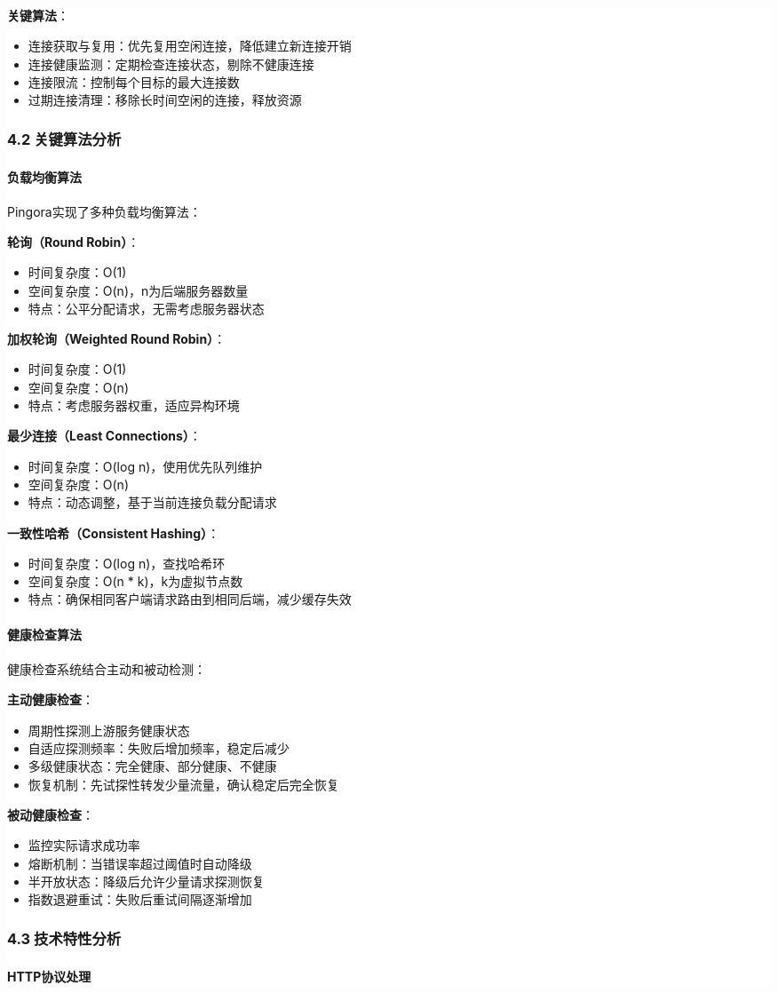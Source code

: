 **关键算法**：

- 连接获取与复用：优先复用空闲连接，降低建立新连接开销
- 连接健康监测：定期检查连接状态，剔除不健康连接
- 连接限流：控制每个目标的最大连接数
- 过期连接清理：移除长时间空闲的连接，释放资源

### 4.2 关键算法分析

#### 负载均衡算法

Pingora实现了多种负载均衡算法：

**轮询（Round Robin）**：

- 时间复杂度：O(1)
- 空间复杂度：O(n)，n为后端服务器数量
- 特点：公平分配请求，无需考虑服务器状态

**加权轮询（Weighted Round Robin）**：

- 时间复杂度：O(1)
- 空间复杂度：O(n)
- 特点：考虑服务器权重，适应异构环境

**最少连接（Least Connections）**：

- 时间复杂度：O(log n)，使用优先队列维护
- 空间复杂度：O(n)
- 特点：动态调整，基于当前连接负载分配请求

**一致性哈希（Consistent Hashing）**：

- 时间复杂度：O(log n)，查找哈希环
- 空间复杂度：O(n * k)，k为虚拟节点数
- 特点：确保相同客户端请求路由到相同后端，减少缓存失效

#### 健康检查算法

健康检查系统结合主动和被动检测：

**主动健康检查**：

- 周期性探测上游服务健康状态
- 自适应探测频率：失败后增加频率，稳定后减少
- 多级健康状态：完全健康、部分健康、不健康
- 恢复机制：先试探性转发少量流量，确认稳定后完全恢复

**被动健康检查**：

- 监控实际请求成功率
- 熔断机制：当错误率超过阈值时自动降级
- 半开放状态：降级后允许少量请求探测恢复
- 指数退避重试：失败后重试间隔逐渐增加

### 4.3 技术特性分析

#### HTTP协议处理
